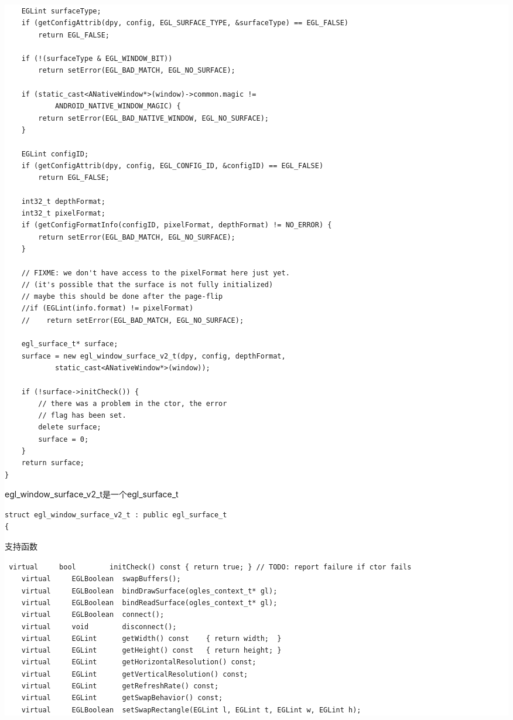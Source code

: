 	    EGLint surfaceType;
	    if (getConfigAttrib(dpy, config, EGL_SURFACE_TYPE, &surfaceType) == EGL_FALSE)
	        return EGL_FALSE;
	
	    if (!(surfaceType & EGL_WINDOW_BIT))
	        return setError(EGL_BAD_MATCH, EGL_NO_SURFACE);
	
	    if (static_cast<ANativeWindow*>(window)->common.magic !=
	            ANDROID_NATIVE_WINDOW_MAGIC) {
	        return setError(EGL_BAD_NATIVE_WINDOW, EGL_NO_SURFACE);
	    }
	        
	    EGLint configID;
	    if (getConfigAttrib(dpy, config, EGL_CONFIG_ID, &configID) == EGL_FALSE)
	        return EGL_FALSE;
	
	    int32_t depthFormat;
	    int32_t pixelFormat;
	    if (getConfigFormatInfo(configID, pixelFormat, depthFormat) != NO_ERROR) {
	        return setError(EGL_BAD_MATCH, EGL_NO_SURFACE);
	    }
	
	    // FIXME: we don't have access to the pixelFormat here just yet.
	    // (it's possible that the surface is not fully initialized)
	    // maybe this should be done after the page-flip
	    //if (EGLint(info.format) != pixelFormat)
	    //    return setError(EGL_BAD_MATCH, EGL_NO_SURFACE);
	
	    egl_surface_t* surface;
	    surface = new egl_window_surface_v2_t(dpy, config, depthFormat,
	            static_cast<ANativeWindow*>(window));
	
	    if (!surface->initCheck()) {
	        // there was a problem in the ctor, the error
	        // flag has been set.
	        delete surface;
	        surface = 0;
	    }
	    return surface;
	}

egl_window_surface_v2_t是一个egl_surface_t

	struct egl_window_surface_v2_t : public egl_surface_t
	{

支持函数
	
	 virtual     bool        initCheck() const { return true; } // TODO: report failure if ctor fails
	    virtual     EGLBoolean  swapBuffers();
	    virtual     EGLBoolean  bindDrawSurface(ogles_context_t* gl);
	    virtual     EGLBoolean  bindReadSurface(ogles_context_t* gl);
	    virtual     EGLBoolean  connect();
	    virtual     void        disconnect();
	    virtual     EGLint      getWidth() const    { return width;  }
	    virtual     EGLint      getHeight() const   { return height; }
	    virtual     EGLint      getHorizontalResolution() const;
	    virtual     EGLint      getVerticalResolution() const;
	    virtual     EGLint      getRefreshRate() const;
	    virtual     EGLint      getSwapBehavior() const;
	    virtual     EGLBoolean  setSwapRectangle(EGLint l, EGLint t, EGLint w, EGLint h);
	   